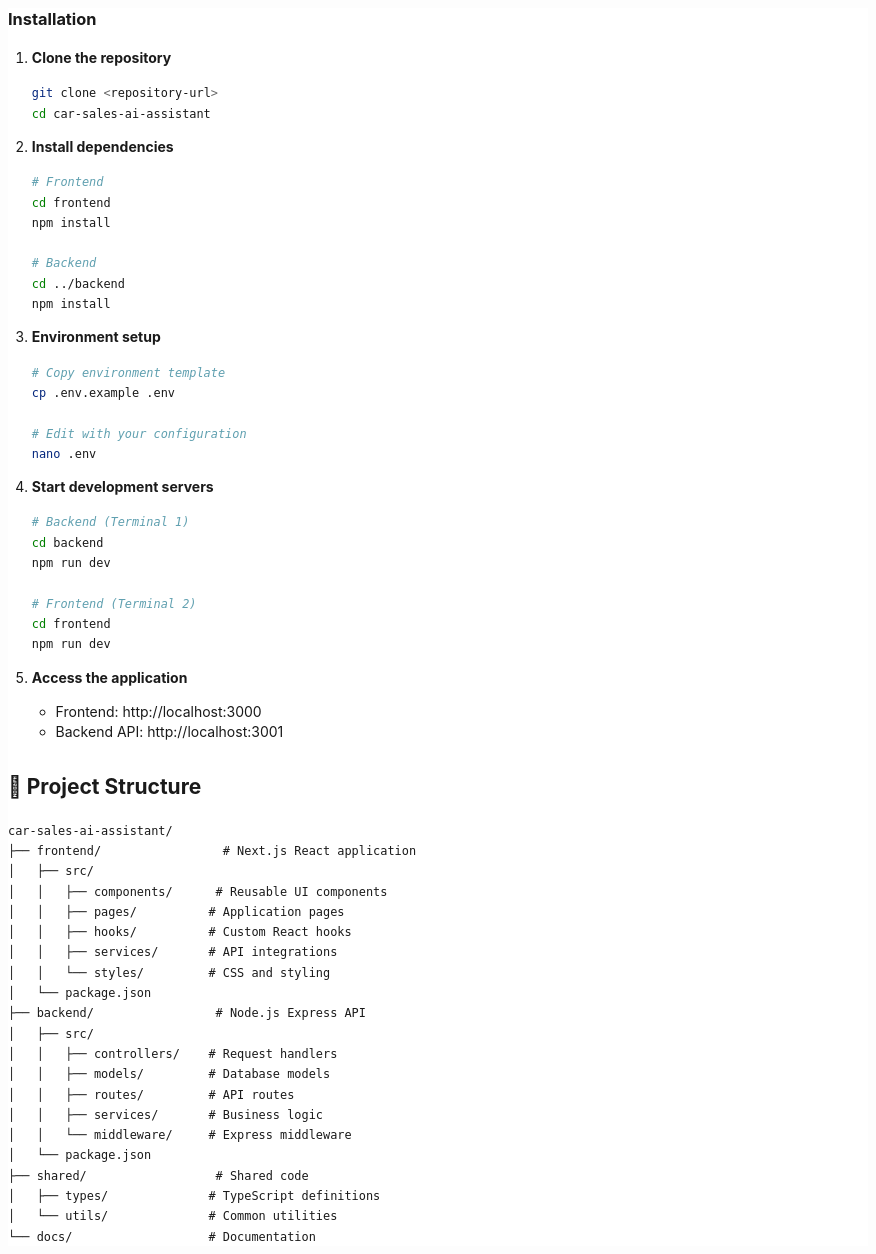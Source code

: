 ### Installation

1. **Clone the repository**
   ```bash
   git clone <repository-url>
   cd car-sales-ai-assistant
   ```

2. **Install dependencies**
   ```bash
   # Frontend
   cd frontend
   npm install
   
   # Backend
   cd ../backend
   npm install
   ```

3. **Environment setup**
   ```bash
   # Copy environment template
   cp .env.example .env
   
   # Edit with your configuration
   nano .env
   ```

4. **Start development servers**
   ```bash
   # Backend (Terminal 1)
   cd backend
   npm run dev
   
   # Frontend (Terminal 2)
   cd frontend
   npm run dev
   ```

5. **Access the application**
   - Frontend: http://localhost:3000
   - Backend API: http://localhost:3001

## 📁 Project Structure

```
car-sales-ai-assistant/
├── frontend/                 # Next.js React application
│   ├── src/
│   │   ├── components/      # Reusable UI components
│   │   ├── pages/          # Application pages
│   │   ├── hooks/          # Custom React hooks
│   │   ├── services/       # API integrations
│   │   └── styles/         # CSS and styling
│   └── package.json
├── backend/                 # Node.js Express API
│   ├── src/
│   │   ├── controllers/    # Request handlers
│   │   ├── models/         # Database models
│   │   ├── routes/         # API routes
│   │   ├── services/       # Business logic
│   │   └── middleware/     # Express middleware
│   └── package.json
├── shared/                  # Shared code
│   ├── types/              # TypeScript definitions
│   └── utils/              # Common utilities
└── docs/                   # Documentation
```